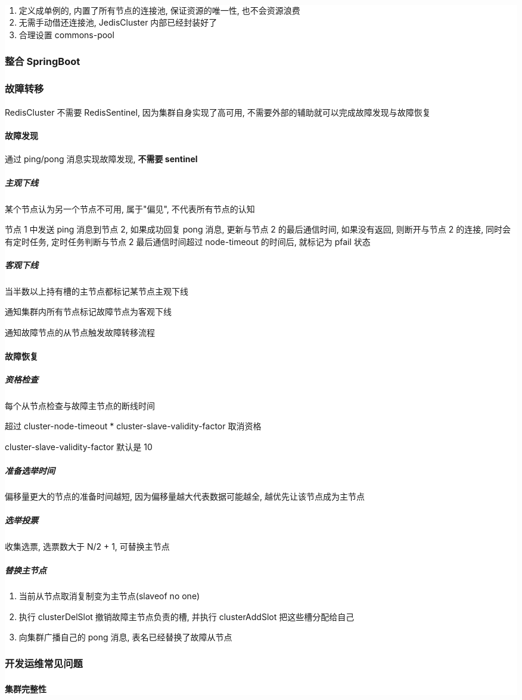 1. 定义成单例的, 内置了所有节点的连接池, 保证资源的唯一性, 也不会资源浪费
2. 无需手动借还连接池, JedisCluster 内部已经封装好了
3. 合理设置 commons-pool

### 整合 SpringBoot

### 故障转移

RedisCluster 不需要 RedisSentinel, 因为集群自身实现了高可用, 不需要外部的辅助就可以完成故障发现与故障恢复

#### 故障发现

通过 ping/pong 消息实现故障发现, **不需要 sentinel**

##### 主观下线

某个节点认为另一个节点不可用, 属于"偏见", 不代表所有节点的认知

节点 1 中发送 ping 消息到节点 2, 如果成功回复 pong 消息, 更新与节点 2 的最后通信时间, 如果没有返回, 则断开与节点 2 的连接, 同时会有定时任务, 定时任务判断与节点 2 最后通信时间超过 node-timeout 的时间后, 就标记为 pfail 状态

##### 客观下线

当半数以上持有槽的主节点都标记某节点主观下线

通知集群内所有节点标记故障节点为客观下线

通知故障节点的从节点触发故障转移流程

#### 故障恢复

##### 资格检查

每个从节点检查与故障主节点的断线时间

超过 cluster-node-timeout * cluster-slave-validity-factor 取消资格

cluster-slave-validity-factor 默认是 10

##### 准备选举时间

偏移量更大的节点的准备时间越短, 因为偏移量越大代表数据可能越全, 越优先让该节点成为主节点

##### 选举投票

收集选票, 选票数大于 N/2 + 1, 可替换主节点

##### 替换主节点

1. 当前从节点取消复制变为主节点(slaveof no one)
2. 执行 clusterDelSlot 撤销故障主节点负责的槽, 并执行 clusterAddSlot 把这些槽分配给自己

3. 向集群广播自己的 pong 消息, 表名已经替换了故障从节点

### 开发运维常见问题

#### 集群完整性
